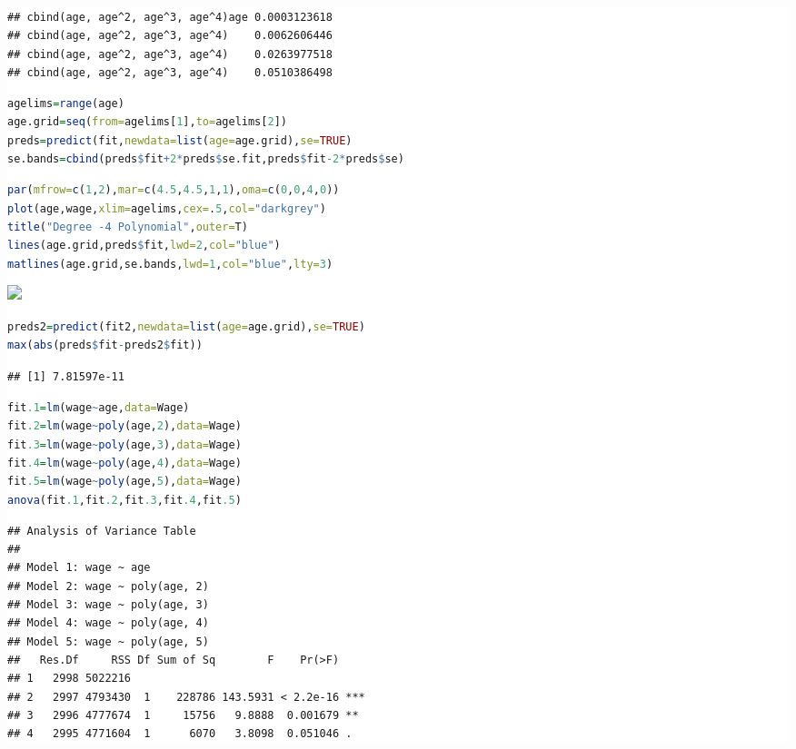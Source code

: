     ## cbind(age, age^2, age^3, age^4)age 0.0003123618
    ## cbind(age, age^2, age^3, age^4)    0.0062606446
    ## cbind(age, age^2, age^3, age^4)    0.0263977518
    ## cbind(age, age^2, age^3, age^4)    0.0510386498

``` r
agelims=range(age)
age.grid=seq(from=agelims[1],to=agelims[2])
preds=predict(fit,newdata=list(age=age.grid),se=TRUE)
se.bands=cbind(preds$fit+2*preds$se.fit,preds$fit-2*preds$se)
```

``` r
par(mfrow=c(1,2),mar=c(4.5,4.5,1,1),oma=c(0,0,4,0))
plot(age,wage,xlim=agelims,cex=.5,col="darkgrey")
title("Degree -4 Polynomial",outer=T)
lines(age.grid,preds$fit,lwd=2,col="blue")
matlines(age.grid,se.bands,lwd=1,col="blue",lty=3)
```

![](ch7lab_files/figure-markdown_github/unnamed-chunk-7-1.png)

``` r
preds2=predict(fit2,newdata=list(age=age.grid),se=TRUE)
max(abs(preds$fit-preds2$fit))
```

    ## [1] 7.81597e-11

``` r
fit.1=lm(wage~age,data=Wage)
fit.2=lm(wage~poly(age,2),data=Wage)
fit.3=lm(wage~poly(age,3),data=Wage)
fit.4=lm(wage~poly(age,4),data=Wage)
fit.5=lm(wage~poly(age,5),data=Wage)
anova(fit.1,fit.2,fit.3,fit.4,fit.5)
```

    ## Analysis of Variance Table
    ## 
    ## Model 1: wage ~ age
    ## Model 2: wage ~ poly(age, 2)
    ## Model 3: wage ~ poly(age, 3)
    ## Model 4: wage ~ poly(age, 4)
    ## Model 5: wage ~ poly(age, 5)
    ##   Res.Df     RSS Df Sum of Sq        F    Pr(>F)    
    ## 1   2998 5022216                                    
    ## 2   2997 4793430  1    228786 143.5931 < 2.2e-16 ***
    ## 3   2996 4777674  1     15756   9.8888  0.001679 ** 
    ## 4   2995 4771604  1      6070   3.8098  0.051046 .  